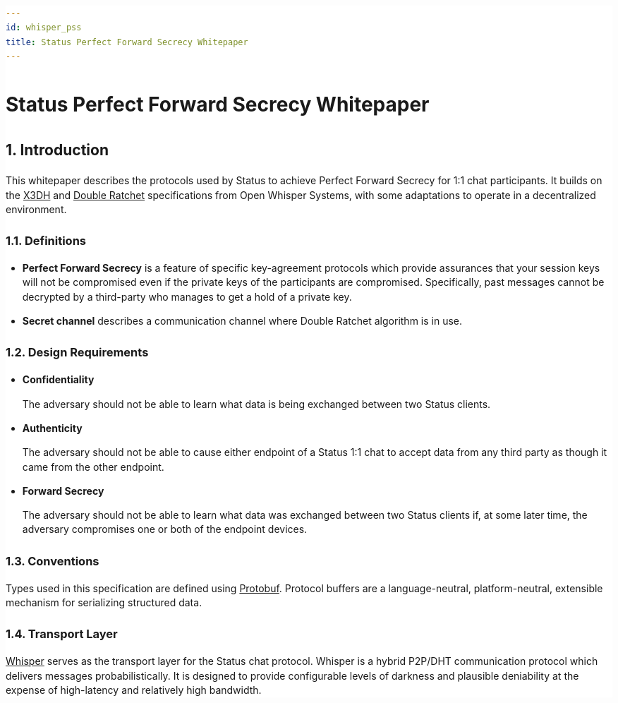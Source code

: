 ```yaml
---
id: whisper_pss
title: Status Perfect Forward Secrecy Whitepaper
---
```


Status Perfect Forward Secrecy Whitepaper
====

## 1. Introduction

This whitepaper describes the protocols used by Status to achieve Perfect Forward Secrecy for 1:1 chat participants. It builds on the [X3DH](https://signal.org/docs/specifications/x3dh/) and [Double Ratchet](https://signal.org/docs/specifications/doubleratchet/) specifications from Open Whisper Systems, with some adaptations to operate in a decentralized environment.

### 1.1. Definitions

- **Perfect Forward Secrecy** is a feature of specific key-agreement protocols which provide assurances that your session keys will not be compromised even if the private keys of the participants are compromised. Specifically, past messages cannot be decrypted by a third-party who manages to get a hold of a private key.

- **Secret channel** describes a communication channel where Double Ratchet algorithm is in use.

### 1.2. Design Requirements

- **Confidentiality**

  The adversary should not be able to learn what data is being exchanged between two Status clients.

- **Authenticity**

  The adversary should not be able to cause either endpoint of a Status 1:1 chat to accept data from any third party as though it came from the other endpoint.

- **Forward Secrecy**

  The adversary should not be able to learn what data was exchanged between two Status clients if, at some later time, the adversary compromises one or both of the endpoint devices.

### 1.3. Conventions

Types used in this specification are defined using [Protobuf](https://developers.google.com/protocol-buffers/). Protocol buffers are a language-neutral, platform-neutral, extensible mechanism for serializing structured data.

### 1.4. Transport Layer

[Whisper](./index.html) serves as the transport layer for the Status chat protocol. Whisper is a hybrid P2P/DHT communication protocol which delivers messages probabilistically. It is designed to provide configurable levels of darkness and plausible deniability at the expense of high-latency and relatively high bandwidth.
